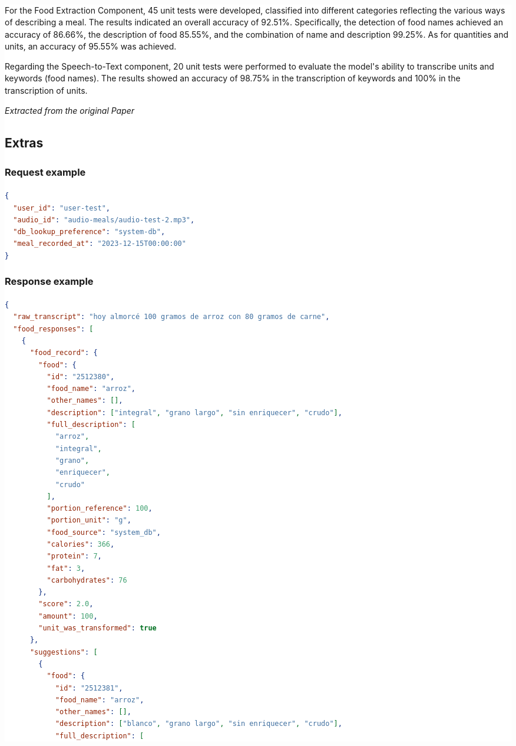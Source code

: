 For the Food Extraction Component, 45 unit tests were developed, classified into different categories reflecting the various ways of describing a meal. The results indicated an overall accuracy of 92.51%. Specifically, the detection of food names achieved an accuracy of 86.66%, the description of food 85.55%, and the combination of name and description 99.25%. As for quantities and units, an accuracy of 95.55% was achieved.

Regarding the Speech-to-Text component, 20 unit tests were performed to evaluate the model's ability to transcribe units and keywords (food names). The results showed an accuracy of 98.75% in the transcription of keywords and 100% in the transcription of units.

_Extracted from the original Paper_

## Extras

### Request example

```json
{
  "user_id": "user-test",
  "audio_id": "audio-meals/audio-test-2.mp3",
  "db_lookup_preference": "system-db",
  "meal_recorded_at": "2023-12-15T00:00:00"
}
```

### Response example

```json
{
  "raw_transcript": "hoy almorcé 100 gramos de arroz con 80 gramos de carne",
  "food_responses": [
    {
      "food_record": {
        "food": {
          "id": "2512380",
          "food_name": "arroz",
          "other_names": [],
          "description": ["integral", "grano largo", "sin enriquecer", "crudo"],
          "full_description": [
            "arroz",
            "integral",
            "grano",
            "enriquecer",
            "crudo"
          ],
          "portion_reference": 100,
          "portion_unit": "g",
          "food_source": "system_db",
          "calories": 366,
          "protein": 7,
          "fat": 3,
          "carbohydrates": 76
        },
        "score": 2.0,
        "amount": 100,
        "unit_was_transformed": true
      },
      "suggestions": [
        {
          "food": {
            "id": "2512381",
            "food_name": "arroz",
            "other_names": [],
            "description": ["blanco", "grano largo", "sin enriquecer", "crudo"],
            "full_description": [
```